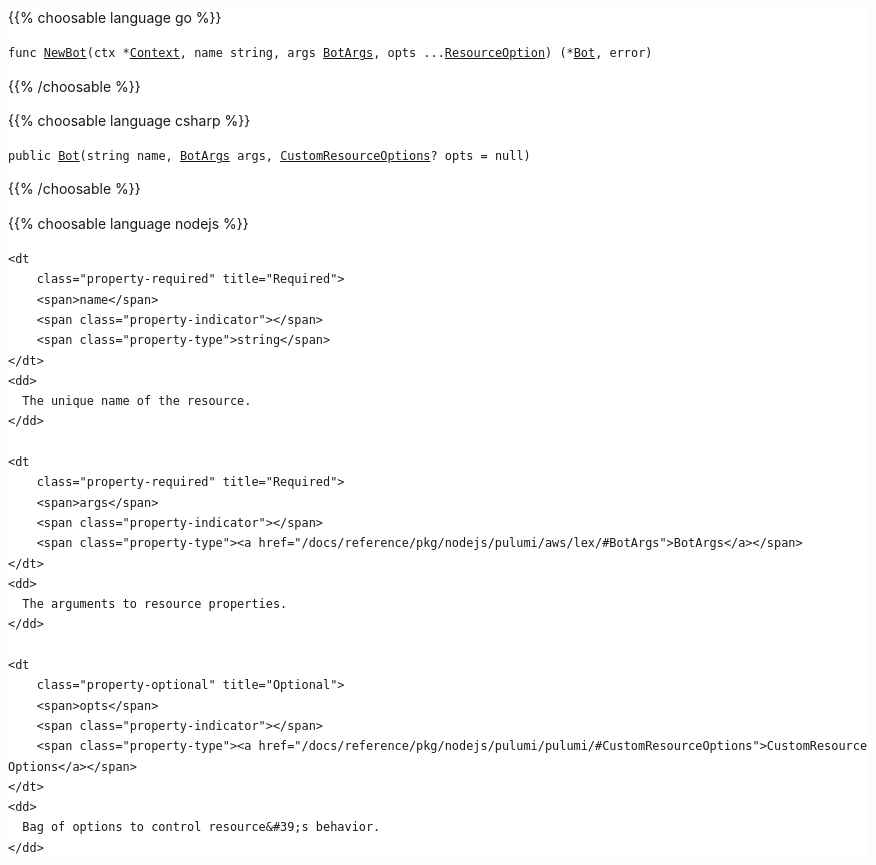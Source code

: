 {{% choosable language go %}}
<div class="highlight"><pre class="chroma"><code class="language-go" data-lang="go"><span class="k">func </span><span class="nx"><a href="https://pkg.go.dev/github.com/pulumi/pulumi-aws/sdk/v3/go/aws/lex?tab=doc#Bot">NewBot</a></span><span class="p">(</span><span class="nx">ctx</span><span class="p"> *</span><span class="nx"><a href="https://pkg.go.dev/github.com/pulumi/pulumi/sdk/v3/go/pulumi?tab=doc#Context">Context</a></span><span class="p">, </span><span class="nx">name</span><span class="p"> </span><span class="nx">string</span><span class="p">, </span><span class="nx">args</span><span class="p"> </span><span class="nx"><a href="https://pkg.go.dev/github.com/pulumi/pulumi-aws/sdk/v3/go/aws/lex?tab=doc#BotArgs">BotArgs</a></span><span class="p">, </span><span class="nx">opts</span><span class="p"> ...</span><span class="nx"><a href="https://pkg.go.dev/github.com/pulumi/pulumi/sdk/v3/go/pulumi?tab=doc#ResourceOption">ResourceOption</a></span><span class="p">) (*<span class="nx"><a href="https://pkg.go.dev/github.com/pulumi/pulumi-aws/sdk/v3/go/aws/lex?tab=doc#Bot">Bot</a></span>, error)</span></code></pre></div>
{{% /choosable %}}

{{% choosable language csharp %}}
<div class="highlight"><pre class="chroma"><code class="language-csharp" data-lang="csharp"><span class="k">public </span><span class="nx"><a href="/docs/reference/pkg/dotnet/Pulumi.Aws/Pulumi.Aws.Lex.Bot.html">Bot</a></span><span class="p">(</span><span class="nx">string</span><span class="p"> </span><span class="nx">name<span class="p">, </span><span class="nx"><a href="/docs/reference/pkg/dotnet/Pulumi.Aws/Pulumi.Aws.Lex.BotArgs.html">BotArgs</a></span><span class="p"> </span><span class="nx">args<span class="p">, </span><span class="nx"><a href="/docs/reference/pkg/dotnet/Pulumi/Pulumi.CustomResourceOptions.html">CustomResourceOptions</a></span><span class="p">? </span><span class="nx">opts = null<span class="p">)</span></code></pre></div>
{{% /choosable %}}

{{% choosable language nodejs %}}

<dl class="resources-properties">
  
    <dt
        class="property-required" title="Required">
        <span>name</span>
        <span class="property-indicator"></span>
        <span class="property-type">string</span>
    </dt>
    <dd>
      The unique name of the resource.
    </dd>
  
    <dt
        class="property-required" title="Required">
        <span>args</span>
        <span class="property-indicator"></span>
        <span class="property-type"><a href="/docs/reference/pkg/nodejs/pulumi/aws/lex/#BotArgs">BotArgs</a></span>
    </dt>
    <dd>
      The arguments to resource properties.
    </dd>
  
    <dt
        class="property-optional" title="Optional">
        <span>opts</span>
        <span class="property-indicator"></span>
        <span class="property-type"><a href="/docs/reference/pkg/nodejs/pulumi/pulumi/#CustomResourceOptions">CustomResourceOptions</a></span>
    </dt>
    <dd>
      Bag of options to control resource&#39;s behavior.
    </dd>
  